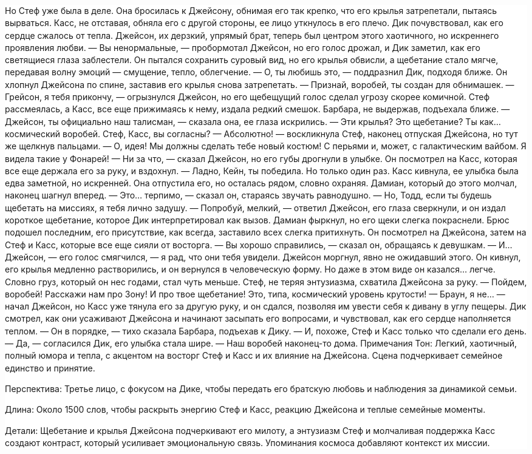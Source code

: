 Но Стеф уже была в деле. Она бросилась к Джейсону, обнимая его так крепко, что его крылья затрепетали, пытаясь вырваться. Касс, не отставая, обняла его с другой стороны, ее лицо уткнулось в его плечо. Дик почувствовал, как его сердце сжалось от тепла. Джейсон, их дерзкий, упрямый брат, теперь был центром этого хаотичного, но искреннего проявления любви.
— Вы ненормальные, — пробормотал Джейсон, но его голос дрожал, и Дик заметил, как его светящиеся глаза заблестели. Он пытался сохранить суровый вид, но его крылья обвисли, а щебетание стало мягче, передавая волну эмоций — смущение, тепло, облегчение.
— О, ты любишь это, — поддразнил Дик, подходя ближе. Он хлопнул Джейсона по спине, заставив его крылья снова затрепетать. — Признай, воробей, ты создан для обнимашек.
— Грейсон, я тебя прикончу, — огрызнулся Джейсон, но его щебещущий голос сделал угрозу скорее комичной. Стеф рассмеялась, а Касс, все еще прижимаясь к нему, издала редкий смешок.
Барбара, не выдержав, подъехала ближе.
— Джейсон, ты официально наш талисман, — сказала она, ее глаза искрились. — Эти крылья? Это щебетание? Ты как… космический воробей. Стеф, Касс, вы согласны?
— Абсолютно! — воскликнула Стеф, наконец отпуская Джейсона, но тут же щелкнув пальцами. — О, идея! Мы должны сделать тебе новый костюм! С перьями и, может, с галактическим вайбом. Я видела такие у Фонарей!
— Ни за что, — сказал Джейсон, но его губы дрогнули в улыбке. Он посмотрел на Касс, которая все еще держала его за руку, и вздохнул. — Ладно, Кейн, ты победила. Но только один раз.
Касс кивнула, ее улыбка была едва заметной, но искренней. Она отпустила его, но осталась рядом, словно охраняя.
Дамиан, который до этого молчал, наконец шагнул вперед.
— Это… терпимо, — сказал он, стараясь звучать равнодушно. — Но, Тодд, если ты будешь щебетать на миссиях, я тебя лично задушу.
— Попробуй, мелкий, — ответил Джейсон, его глаза сверкнули, и он издал короткое щебетание, которое Дик интерпретировал как вызов. Дамиан фыркнул, но его щеки слегка покраснели.
Брюс подошел последним, его присутствие, как всегда, заставило всех слегка притихнуть. Он посмотрел на Джейсона, затем на Стеф и Касс, которые все еще сияли от восторга.
— Вы хорошо справились, — сказал он, обращаясь к девушкам. — И… Джейсон, — его голос смягчился, — я рад, что они тебя увидели.
Джейсон моргнул, явно не ожидавший этого. Он кивнул, его крылья медленно растворились, и он вернулся в человеческую форму. Но даже в этом виде он казался… легче. Словно груз, который он нес годами, стал чуть меньше.
Стеф, не теряя энтузиазма, схватила Джейсона за руку.
— Пойдем, воробей! Расскажи нам про Зону! И про твое щебетание! Это, типа, космический уровень крутости!
— Браун, я не… — начал Джейсон, но Касс уже тянула его за другую руку, и он сдался, позволяя им увести себя к дивану в углу пещеры. Дик смотрел, как они усаживают Джейсона и начинают засыпать его вопросами, и чувствовал, как его сердце наполняется теплом.
— Он в порядке, — тихо сказала Барбара, подъехав к Дику. — И, похоже, Стеф и Касс только что сделали его день.
— Да, — согласился Дик, его улыбка стала шире. — Наш воробей наконец-то дома.
Примечания
Тон: Легкий, хаотичный, полный юмора и тепла, с акцентом на восторг Стеф и Касс и их влияние на Джейсона. Сцена подчеркивает семейное единство и принятие.

Перспектива: Третье лицо, с фокусом на Дике, чтобы передать его братскую любовь и наблюдения за динамикой семьи.

Длина: Около 1500 слов, чтобы раскрыть энергию Стеф и Касс, реакцию Джейсона и теплые семейные моменты.

Детали: Щебетание и крылья Джейсона подчеркивают его милоту, а энтузиазм Стеф и молчаливая поддержка Касс создают контраст, который усиливает эмоциональную связь. Упоминания космоса добавляют контекст их миссии.

